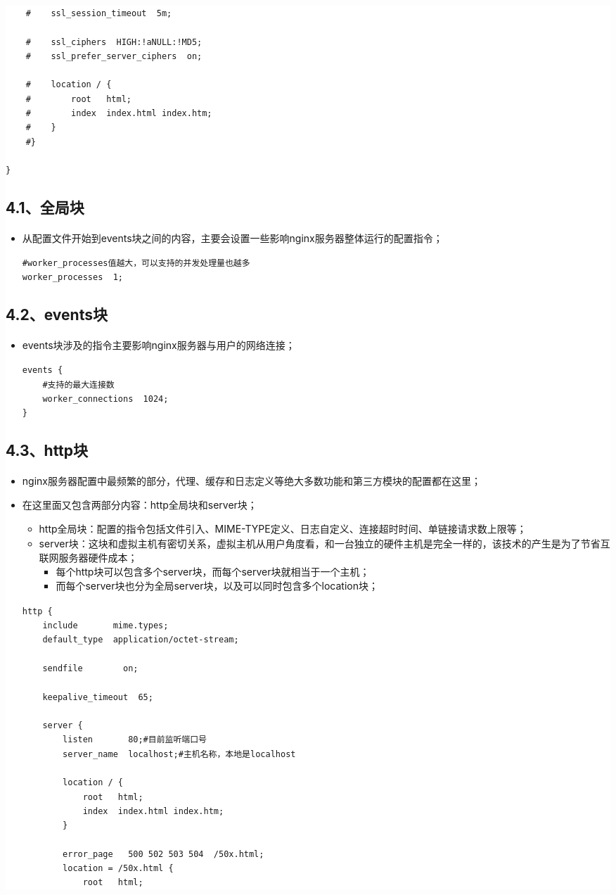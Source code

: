 ```nginx
    #    ssl_session_timeout  5m;

    #    ssl_ciphers  HIGH:!aNULL:!MD5;
    #    ssl_prefer_server_ciphers  on;

    #    location / {
    #        root   html;
    #        index  index.html index.htm;
    #    }
    #}

}
```

## 4.1、全局块

- 从配置文件开始到events块之间的内容，主要会设置一些影响nginx服务器整体运行的配置指令；

  ```nginx
  #worker_processes值越大，可以支持的并发处理量也越多
  worker_processes  1;
  ```

## 4.2、events块

- events块涉及的指令主要影响nginx服务器与用户的网络连接；

  ```nginx
  events {
      #支持的最大连接数
      worker_connections  1024;
  }
  ```

## 4.3、http块

- nginx服务器配置中最频繁的部分，代理、缓存和日志定义等绝大多数功能和第三方模块的配置都在这里；

- 在这里面又包含两部分内容：http全局块和server块；

  - http全局块：配置的指令包括文件引入、MIME-TYPE定义、日志自定义、连接超时时间、单链接请求数上限等；
  - server块：这块和虚拟主机有密切关系，虚拟主机从用户角度看，和一台独立的硬件主机是完全一样的，该技术的产生是为了节省互联网服务器硬件成本；
    - 每个http块可以包含多个server块，而每个server块就相当于一个主机；
    - 而每个server块也分为全局server块，以及可以同时包含多个location块；

  ```nginx
  http {
      include       mime.types;
      default_type  application/octet-stream;
  
      sendfile        on;
  
      keepalive_timeout  65;
  
      server {
          listen       80;#目前监听端口号
          server_name  localhost;#主机名称，本地是localhost
  
          location / {
              root   html;
              index  index.html index.htm;
          }
  
          error_page   500 502 503 504  /50x.html;
          location = /50x.html {
              root   html;
  ```